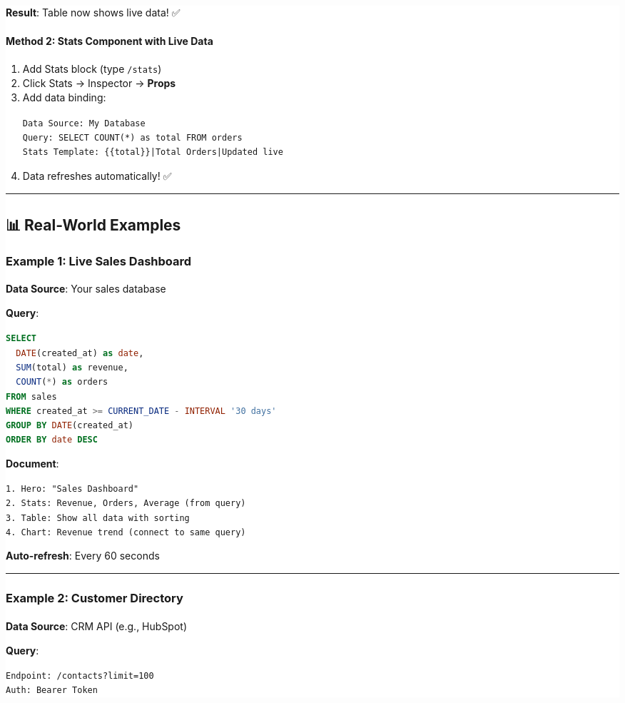**Result**: Table now shows live data! ✅

#### Method 2: Stats Component with Live Data

1. Add Stats block (type `/stats`)
2. Click Stats → Inspector → **Props**
3. Add data binding:
   ```
   Data Source: My Database
   Query: SELECT COUNT(*) as total FROM orders
   Stats Template: {{total}}|Total Orders|Updated live
   ```
4. Data refreshes automatically! ✅

---

## 📊 Real-World Examples

### Example 1: Live Sales Dashboard

**Data Source**: Your sales database

**Query**:
```sql
SELECT 
  DATE(created_at) as date,
  SUM(total) as revenue,
  COUNT(*) as orders
FROM sales
WHERE created_at >= CURRENT_DATE - INTERVAL '30 days'
GROUP BY DATE(created_at)
ORDER BY date DESC
```

**Document**:
```
1. Hero: "Sales Dashboard"
2. Stats: Revenue, Orders, Average (from query)
3. Table: Show all data with sorting
4. Chart: Revenue trend (connect to same query)
```

**Auto-refresh**: Every 60 seconds

---

### Example 2: Customer Directory

**Data Source**: CRM API (e.g., HubSpot)

**Query**:
```
Endpoint: /contacts?limit=100
Auth: Bearer Token
```
